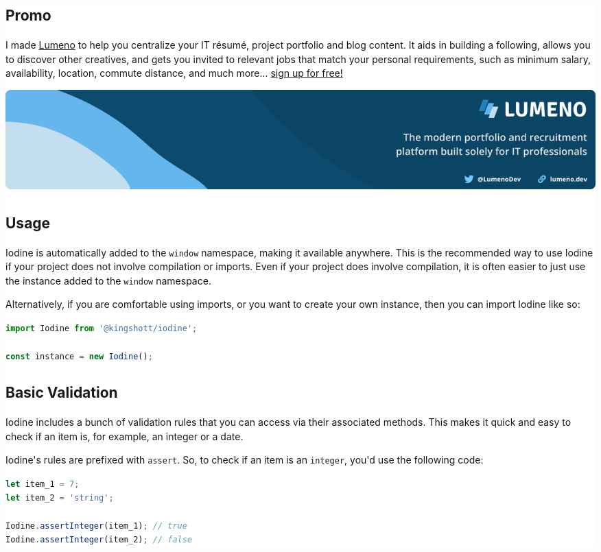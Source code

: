 ## Promo

I made [Lumeno](https://lumeno.dev) to help you centralize your IT résumé, project portfolio and blog content. It aids in building a following, allows you to discover other creatives, and gets you invited to relevant jobs that match your personal requirements, such as minimum salary, availability, location, commute distance, and much more... [sign up for free!](https://lumeno.dev)


<p align="center">
    <a target="_blank" href="https://lumeno.dev">
        <img src="resources/banner.png" alt="Lumeno" style="max-height: 170px">
    </a>
</p>

## Usage

Iodine is automatically added to the `window` namespace, making it available anywhere. This is the recommended way to use Iodine if your project does not involve compilation or imports. Even if your project does involve compilation, it is often easier to just use the instance added to the `window` namespace.

Alternatively, if you are comfortable using imports, or you want to create your own instance, then you can import Iodine like so:

```js
import Iodine from '@kingshott/iodine';

const instance = new Iodine();
```

## Basic Validation

Iodine includes a bunch of validation rules that you can access via their associated methods. This makes it quick and easy to check if an item is, for example, an integer or a date.

Iodine's rules are prefixed with `assert`. So, to check if an item is an `integer`, you'd use the following code:

```js
let item_1 = 7;
let item_2 = 'string';

Iodine.assertInteger(item_1); // true
Iodine.assertInteger(item_2); // false
```
